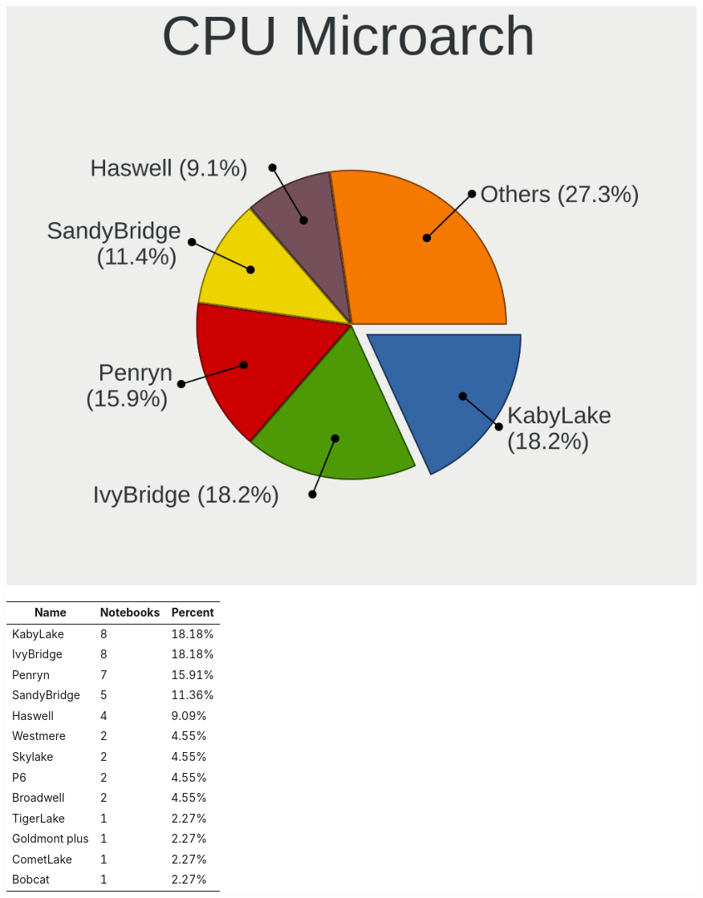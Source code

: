![CPU Microarch](./images/pie_chart_bsd/cpu_microarch.svg)


| Name          | Notebooks | Percent |
|---------------|-----------|---------|
| KabyLake      | 8         | 18.18%  |
| IvyBridge     | 8         | 18.18%  |
| Penryn        | 7         | 15.91%  |
| SandyBridge   | 5         | 11.36%  |
| Haswell       | 4         | 9.09%   |
| Westmere      | 2         | 4.55%   |
| Skylake       | 2         | 4.55%   |
| P6            | 2         | 4.55%   |
| Broadwell     | 2         | 4.55%   |
| TigerLake     | 1         | 2.27%   |
| Goldmont plus | 1         | 2.27%   |
| CometLake     | 1         | 2.27%   |
| Bobcat        | 1         | 2.27%   |
